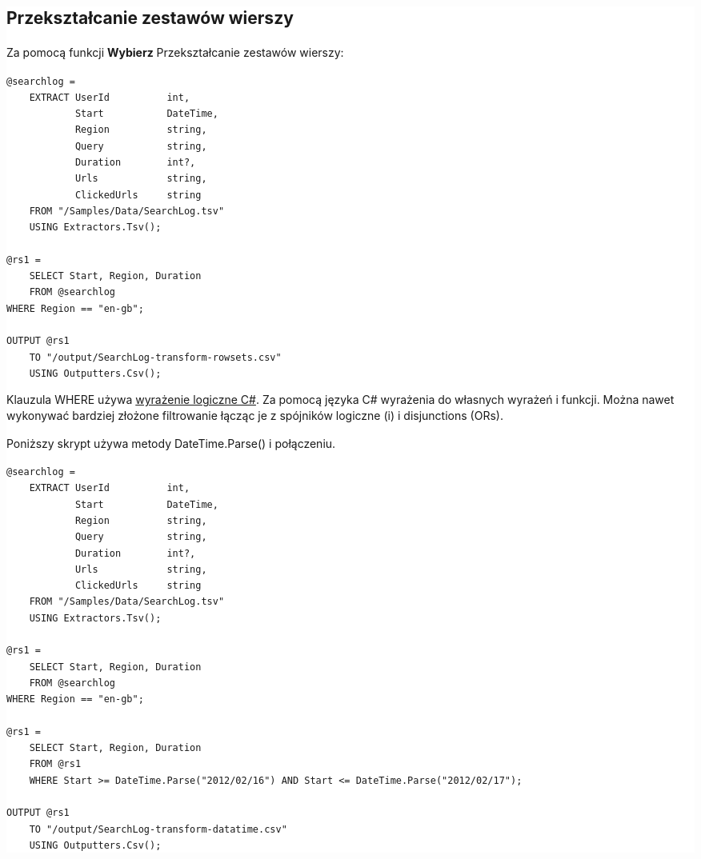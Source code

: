## <a name="transform-rowsets"></a>Przekształcanie zestawów wierszy

Za pomocą funkcji **Wybierz** Przekształcanie zestawów wierszy:

    @searchlog =
        EXTRACT UserId          int,
                Start           DateTime,
                Region          string,
                Query           string,
                Duration        int?,
                Urls            string,
                ClickedUrls     string
        FROM "/Samples/Data/SearchLog.tsv"
        USING Extractors.Tsv();

    @rs1 =
        SELECT Start, Region, Duration
        FROM @searchlog
    WHERE Region == "en-gb";

    OUTPUT @rs1   
        TO "/output/SearchLog-transform-rowsets.csv"
        USING Outputters.Csv();

Klauzula WHERE używa [wyrażenie logiczne C#](https://msdn.microsoft.com/library/6a71f45d.aspx). Za pomocą języka C# wyrażenia do własnych wyrażeń i funkcji. Można nawet wykonywać bardziej złożone filtrowanie łącząc je z spójników logiczne (i) i disjunctions (ORs).

Poniższy skrypt używa metody DateTime.Parse() i połączeniu.

    @searchlog =
        EXTRACT UserId          int,
                Start           DateTime,
                Region          string,
                Query           string,
                Duration        int?,
                Urls            string,
                ClickedUrls     string
        FROM "/Samples/Data/SearchLog.tsv"
        USING Extractors.Tsv();

    @rs1 =
        SELECT Start, Region, Duration
        FROM @searchlog
    WHERE Region == "en-gb";

    @rs1 =
        SELECT Start, Region, Duration
        FROM @rs1
        WHERE Start >= DateTime.Parse("2012/02/16") AND Start <= DateTime.Parse("2012/02/17");

    OUTPUT @rs1   
        TO "/output/SearchLog-transform-datatime.csv"
        USING Outputters.Csv();
